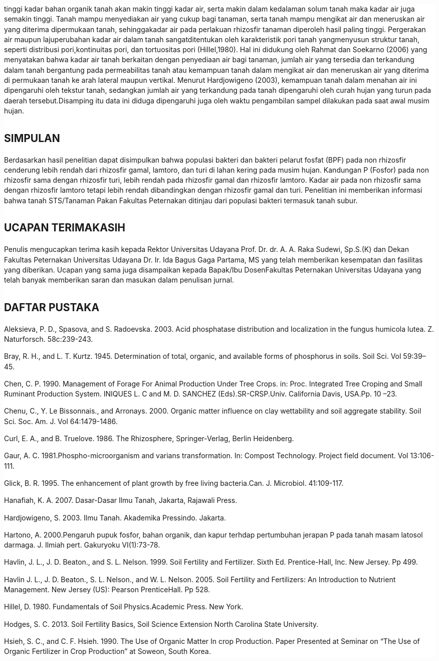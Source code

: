 <p><span class="font7">tinggi kadar bahan organik tanah akan makin tinggi kadar air, serta makin dalam kedalaman solum tanah maka kadar air juga semakin tinggi. Tanah mampu menyediakan air yang cukup bagi tanaman, serta tanah mampu mengikat air dan meneruskan air yang diterima dipermukaan tanah, sehinggakadar air pada perlakuan rhizosfir tanaman diperoleh hasil paling tinggi. Pergerakan air maupun lajuperubahan kadar air dalam tanah sangatditentukan oleh karakteristik pori tanah yangmenyusun struktur tanah, seperti distribusi pori,kontinuitas pori, dan tortuositas pori (Hillel,1980). Hal ini didukung oleh Rahmat dan Soekarno (2006) yang menyatakan bahwa kadar air tanah berkaitan dengan penyediaan air bagi tanaman, jumlah air yang tersedia dan terkandung dalam tanah bergantung pada permeabilitas tanah atau kemampuan tanah dalam mengikat air dan meneruskan air yang diterima di permukaan tanah ke arah lateral maupun vertikal. Menurut Hardjowigeno (2003), kemampuan tanah dalam menahan air ini dipengaruhi oleh tekstur tanah, sedangkan jumlah air yang terkandung pada tanah dipengaruhi oleh curah hujan yang turun pada daerah tersebut.Disamping itu data ini diduga dipengaruhi juga oleh waktu pengambilan sampel dilakukan pada saat awal musim hujan.</span></p>
<h2><a name="bookmark37"></a><span class="font7" style="font-weight:bold;"><a name="bookmark38"></a>SIMPULAN</span></h2>
<p><span class="font7">Berdasarkan hasil penelitian dapat disimpulkan bahwa populasi bakteri dan bakteri pelarut fosfat (BPF) pada non rhizosfir cenderung lebih rendah dari rhizosfir gamal, lamtoro, dan turi di lahan kering pada musim hujan. Kandungan P (Fosfor) pada non rhizosfir sama dengan rhizosfir turi, lebih rendah pada rhizosfir gamal dan rhizosfir lamtoro. Kadar air pada non rhizosfir sama dengan rhizosfir lamtoro tetapi lebih rendah dibandingkan dengan rhizosfir gamal dan turi. Penelitian ini memberikan informasi bahwa tanah STS/Tanaman Pakan Fakultas Peternakan ditinjau dari populasi bakteri termasuk tanah subur.</span></p>
<h2><a name="bookmark39"></a><span class="font7" style="font-weight:bold;"><a name="bookmark40"></a>UCAPAN TERIMAKASIH</span></h2>
<p><span class="font7">Penulis mengucapkan terima kasih kepada Rektor Universitas Udayana Prof. Dr. dr. A. A. Raka Sudewi, Sp.S.(K) dan Dekan Fakultas Peternakan Universitas Udayana Dr. Ir. Ida Bagus Gaga Partama, MS yang telah memberikan kesempatan dan fasilitas yang diberikan. Ucapan yang sama juga disampaikan kepada Bapak/Ibu DosenFakultas Peternakan Universitas Udayana yang telah banyak memberikan saran dan masukan dalam penulisan jurnal.</span></p>
<h2><a name="bookmark41"></a><span class="font7" style="font-weight:bold;"><a name="bookmark42"></a>DAFTAR PUSTAKA</span></h2>
<p><span class="font7">Aleksieva, P. D., Spasova, and S. Radoevska. 2003. Acid phosphatase distribution and localization in the fungus humicola lutea. Z. Naturforsch. 58c:239-243.</span></p>
<p><span class="font7">Bray, R. H., and L. T. Kurtz. 1945. Determination of total, organic, and available forms of phosphorus in soils. Soil Sci. Vol 59:39–45.</span></p>
<p><span class="font7">Chen, C. P. 1990. Management of Forage For Animal Production Under Tree Crops. in: Proc. Integrated Tree Croping and Small Ruminant Production System. INIQUES L. C and M. D. SANCHEZ (Eds).SR-CRSP.Univ. California Davis, USA.Pp. 10 –23.</span></p>
<p><span class="font7">Chenu, C., Y. Le Bissonnais., and Arronays. 2000. Organic matter influence on clay wettability and soil aggregate stability. Soil Sci. Soc. Am. J. Vol 64:1479-1486.</span></p>
<p><span class="font7">Curl, E. A., and B. Truelove. 1986. The Rhizosphere, Springer-Verlag, Berlin Heidenberg.</span></p>
<p><span class="font7">Gaur, A. C. 1981.Phospho-microorganism and varians transformation. In: Compost Technology. Project field document. Vol 13:106-111.</span></p>
<p><span class="font7">Glick, B. R. 1995. The enhancement of plant growth by free living bacteria.Can. J. Microbiol. 41:109-117.</span></p>
<p><span class="font7">Hanafiah, K. A. 2007. Dasar-Dasar Ilmu Tanah, Jakarta, Rajawali Press.</span></p>
<p><span class="font7">Hardjowigeno, S. 2003. Ilmu Tanah. Akademika Pressindo. Jakarta.</span></p>
<p><span class="font7">Hartono, A. 2000.Pengaruh pupuk fosfor, bahan organik, dan kapur terhdap pertumbuhan jerapan P pada tanah masam latosol darmaga. J. Ilmiah pert. Gakuryoku VI(1):73-78.</span></p>
<p><span class="font7">Havlin, J. L., J. D. Beaton., and S. L. Nelson. 1999. Soil Fertility and Fertilizer. Sixth Ed. Prentice-Hall, Inc. New Jersey. Pp 499.</span></p>
<p><span class="font7">Havlin J. L., J. D. Beaton., S. L. Nelson., and W. L. Nelson. 2005. Soil Fertility and Fertilizers: An Introduction to Nutrient Management. New Jersey (US): Pearson PrenticeHall. Pp 528.</span></p>
<p><span class="font7">Hillel, D. 1980. Fundamentals of Soil Physics.Academic Press. New York.</span></p>
<p><span class="font7">Hodges, S. C. 2013. Soil Fertility Basics, Soil Science Extension North Carolina State University.</span></p>
<p><span class="font7">Hsieh, S. C., and C. F. Hsieh. 1990. The Use of Organic Matter In crop Production. Paper Presented at Seminar on “The Use of Organic Fertilizer in Crop Production” at Soweon, South Korea.</span></p>